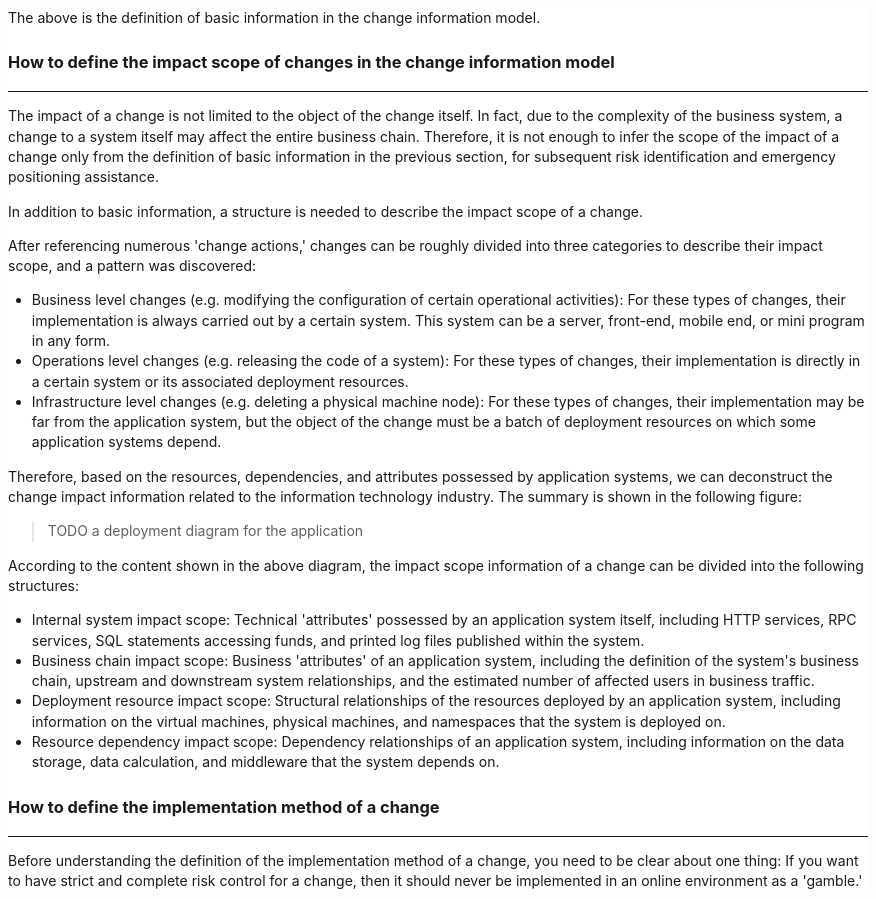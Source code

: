 
The above is the definition of basic information in the change information model.

### How to define the impact scope of changes in the change information model

---

The impact of a change is not limited to the object of the change itself. In fact, due to the complexity of the business system, a change to a system itself may affect the entire business chain. 
Therefore, it is not enough to infer the scope of the impact of a change only from the definition of basic information in the previous section, for subsequent risk identification and emergency positioning assistance. 

In addition to basic information, a structure is needed to describe the impact scope of a change. 

After referencing numerous 'change actions,' changes can be roughly divided into three categories to describe their impact scope, and a pattern was discovered: 
- Business level changes (e.g. modifying the configuration of certain operational activities): For these types of changes, their implementation is always carried out by a certain system. This system can be a server, front-end, mobile end, or mini program in any form.
- Operations level changes (e.g. releasing the code of a system): For these types of changes, their implementation is directly in a certain system or its associated deployment resources.
- Infrastructure level changes (e.g. deleting a physical machine node): For these types of changes, their implementation may be far from the application system, but the object of the change must be a batch of deployment resources on which some application systems depend. 

Therefore, based on the resources, dependencies, and attributes possessed by application systems, we can deconstruct the change impact information related to the information technology industry. The summary is shown in the following figure:
> TODO a deployment diagram for the application

According to the content shown in the above diagram, the impact scope information of a change can be divided into the following structures:
- Internal system impact scope: Technical 'attributes' possessed by an application system itself, including HTTP services, RPC services, SQL statements accessing funds, and printed log files published within the system.
- Business chain impact scope: Business 'attributes' of an application system, including the definition of the system's business chain, upstream and downstream system relationships, and the estimated number of affected users in business traffic.
- Deployment resource impact scope: Structural relationships of the resources deployed by an application system, including information on the virtual machines, physical machines, and namespaces that the system is deployed on.
- Resource dependency impact scope: Dependency relationships of an application system, including information on the data storage, data calculation, and middleware that the system depends on.


### How to define the implementation method of a change

---

Before understanding the definition of the implementation method of a change, you need to be clear about one thing: If you want to have strict and complete risk control for a change, then it should never be implemented in an online environment as a 'gamble.'

